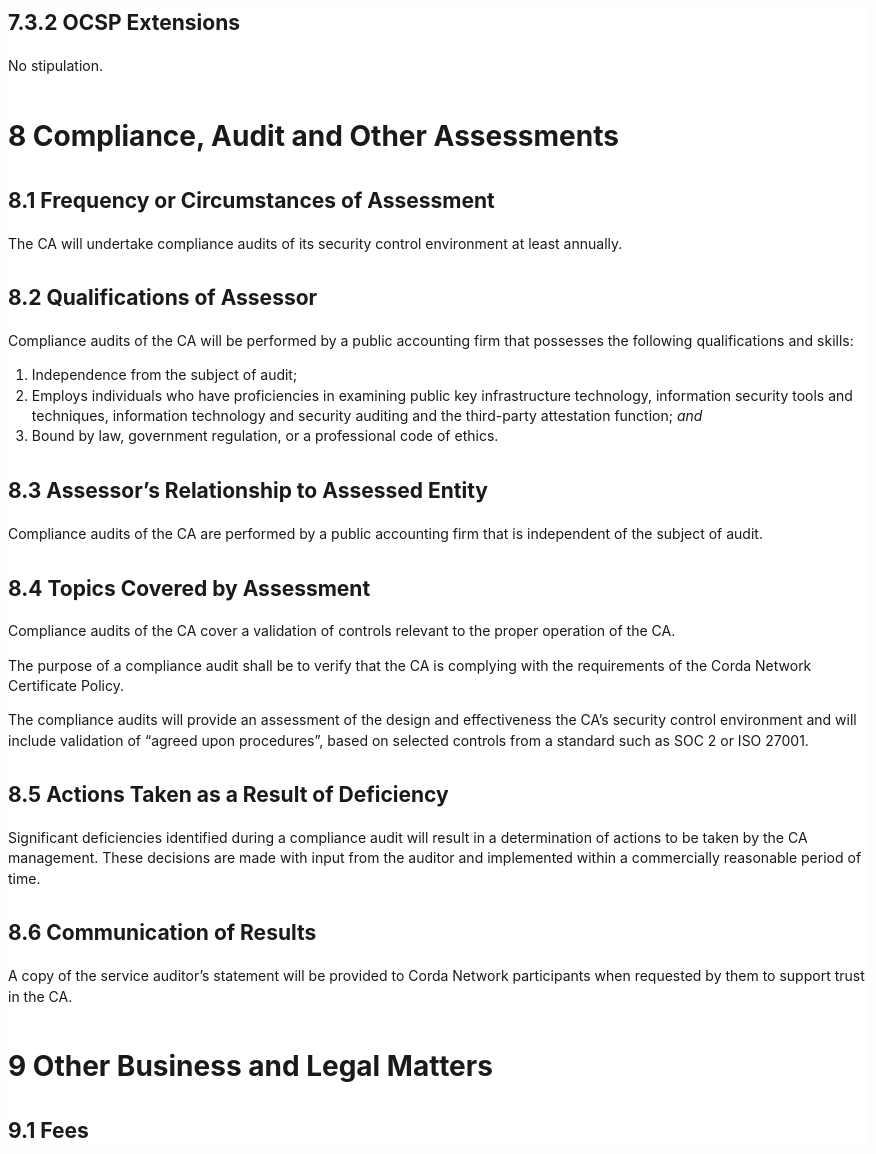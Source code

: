 7.3.2 OCSP Extensions
---------------------
No stipulation.

8 Compliance, Audit and Other Assessments
=========================================

8.1 Frequency or Circumstances of Assessment
--------------------------------------------
The CA will undertake compliance audits of its security control environment at least annually.

8.2 Qualifications of Assessor
------------------------------
Compliance audits of the CA will be performed by a public accounting firm that possesses the following qualifications and skills:

1.	Independence from the subject of audit;
2.	Employs individuals who have proficiencies in examining public key infrastructure technology, information security tools and techniques, information technology and security auditing and the third-party attestation function; *and*
3.	Bound by law, government regulation, or a professional code of ethics.

8.3 Assessor’s Relationship to Assessed Entity
----------------------------------------------
Compliance audits of the CA are performed by a public accounting firm that is independent of 
the subject of audit.

8.4 Topics Covered by Assessment
--------------------------------
Compliance audits of the CA cover a validation of controls relevant to the proper operation of the CA.

The purpose of a compliance audit shall be to verify that the CA is complying with the requirements of the Corda Network Certificate Policy.

The compliance audits will provide an assessment of the design and effectiveness the CA’s security control environment and will include validation of “agreed upon procedures”, based on selected controls from a standard such as SOC 2 or ISO 27001.

8.5 Actions Taken as a Result of Deficiency
-------------------------------------------
Significant deficiencies identified during a compliance audit will result in a determination of actions to be taken by the CA management. These decisions are made with input from the auditor and implemented within a commercially reasonable period of time.

8.6 Communication of Results
----------------------------
A copy of the service auditor’s statement will be provided to Corda Network participants when 
requested by them to support trust in the CA.

9 Other Business and Legal Matters
==================================

9.1 Fees
--------
